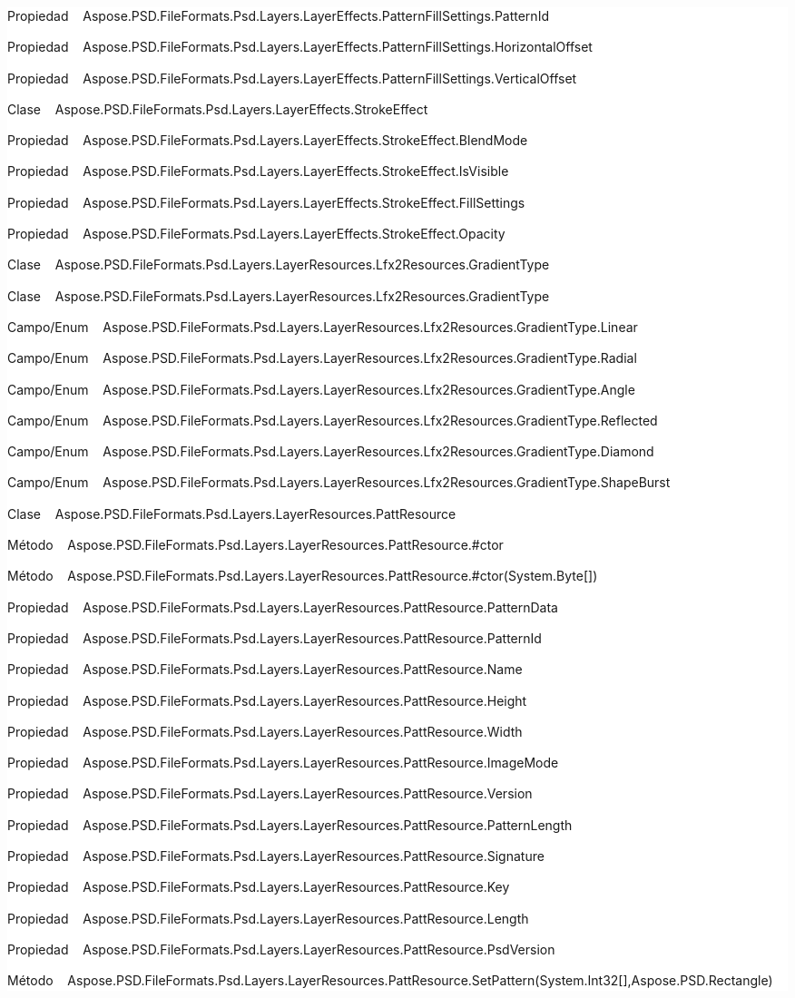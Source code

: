 Propiedad    Aspose.PSD.FileFormats.Psd.Layers.LayerEffects.PatternFillSettings.PatternId

Propiedad    Aspose.PSD.FileFormats.Psd.Layers.LayerEffects.PatternFillSettings.HorizontalOffset

Propiedad    Aspose.PSD.FileFormats.Psd.Layers.LayerEffects.PatternFillSettings.VerticalOffset

Clase    Aspose.PSD.FileFormats.Psd.Layers.LayerEffects.StrokeEffect

Propiedad    Aspose.PSD.FileFormats.Psd.Layers.LayerEffects.StrokeEffect.BlendMode

Propiedad    Aspose.PSD.FileFormats.Psd.Layers.LayerEffects.StrokeEffect.IsVisible

Propiedad    Aspose.PSD.FileFormats.Psd.Layers.LayerEffects.StrokeEffect.FillSettings

Propiedad    Aspose.PSD.FileFormats.Psd.Layers.LayerEffects.StrokeEffect.Opacity

Clase    Aspose.PSD.FileFormats.Psd.Layers.LayerResources.Lfx2Resources.GradientType

Clase    Aspose.PSD.FileFormats.Psd.Layers.LayerResources.Lfx2Resources.GradientType

Campo/Enum    Aspose.PSD.FileFormats.Psd.Layers.LayerResources.Lfx2Resources.GradientType.Linear

Campo/Enum    Aspose.PSD.FileFormats.Psd.Layers.LayerResources.Lfx2Resources.GradientType.Radial

Campo/Enum    Aspose.PSD.FileFormats.Psd.Layers.LayerResources.Lfx2Resources.GradientType.Angle

Campo/Enum    Aspose.PSD.FileFormats.Psd.Layers.LayerResources.Lfx2Resources.GradientType.Reflected

Campo/Enum    Aspose.PSD.FileFormats.Psd.Layers.LayerResources.Lfx2Resources.GradientType.Diamond

Campo/Enum    Aspose.PSD.FileFormats.Psd.Layers.LayerResources.Lfx2Resources.GradientType.ShapeBurst

Clase    Aspose.PSD.FileFormats.Psd.Layers.LayerResources.PattResource

Método    Aspose.PSD.FileFormats.Psd.Layers.LayerResources.PattResource.#ctor

Método    Aspose.PSD.FileFormats.Psd.Layers.LayerResources.PattResource.#ctor(System.Byte[])

Propiedad    Aspose.PSD.FileFormats.Psd.Layers.LayerResources.PattResource.PatternData

Propiedad    Aspose.PSD.FileFormats.Psd.Layers.LayerResources.PattResource.PatternId

Propiedad    Aspose.PSD.FileFormats.Psd.Layers.LayerResources.PattResource.Name

Propiedad    Aspose.PSD.FileFormats.Psd.Layers.LayerResources.PattResource.Height

Propiedad    Aspose.PSD.FileFormats.Psd.Layers.LayerResources.PattResource.Width

Propiedad    Aspose.PSD.FileFormats.Psd.Layers.LayerResources.PattResource.ImageMode

Propiedad    Aspose.PSD.FileFormats.Psd.Layers.LayerResources.PattResource.Version

Propiedad    Aspose.PSD.FileFormats.Psd.Layers.LayerResources.PattResource.PatternLength

Propiedad    Aspose.PSD.FileFormats.Psd.Layers.LayerResources.PattResource.Signature

Propiedad    Aspose.PSD.FileFormats.Psd.Layers.LayerResources.PattResource.Key

Propiedad    Aspose.PSD.FileFormats.Psd.Layers.LayerResources.PattResource.Length

Propiedad    Aspose.PSD.FileFormats.Psd.Layers.LayerResources.PattResource.PsdVersion

Método    Aspose.PSD.FileFormats.Psd.Layers.LayerResources.PattResource.SetPattern(System.Int32[],Aspose.PSD.Rectangle)
